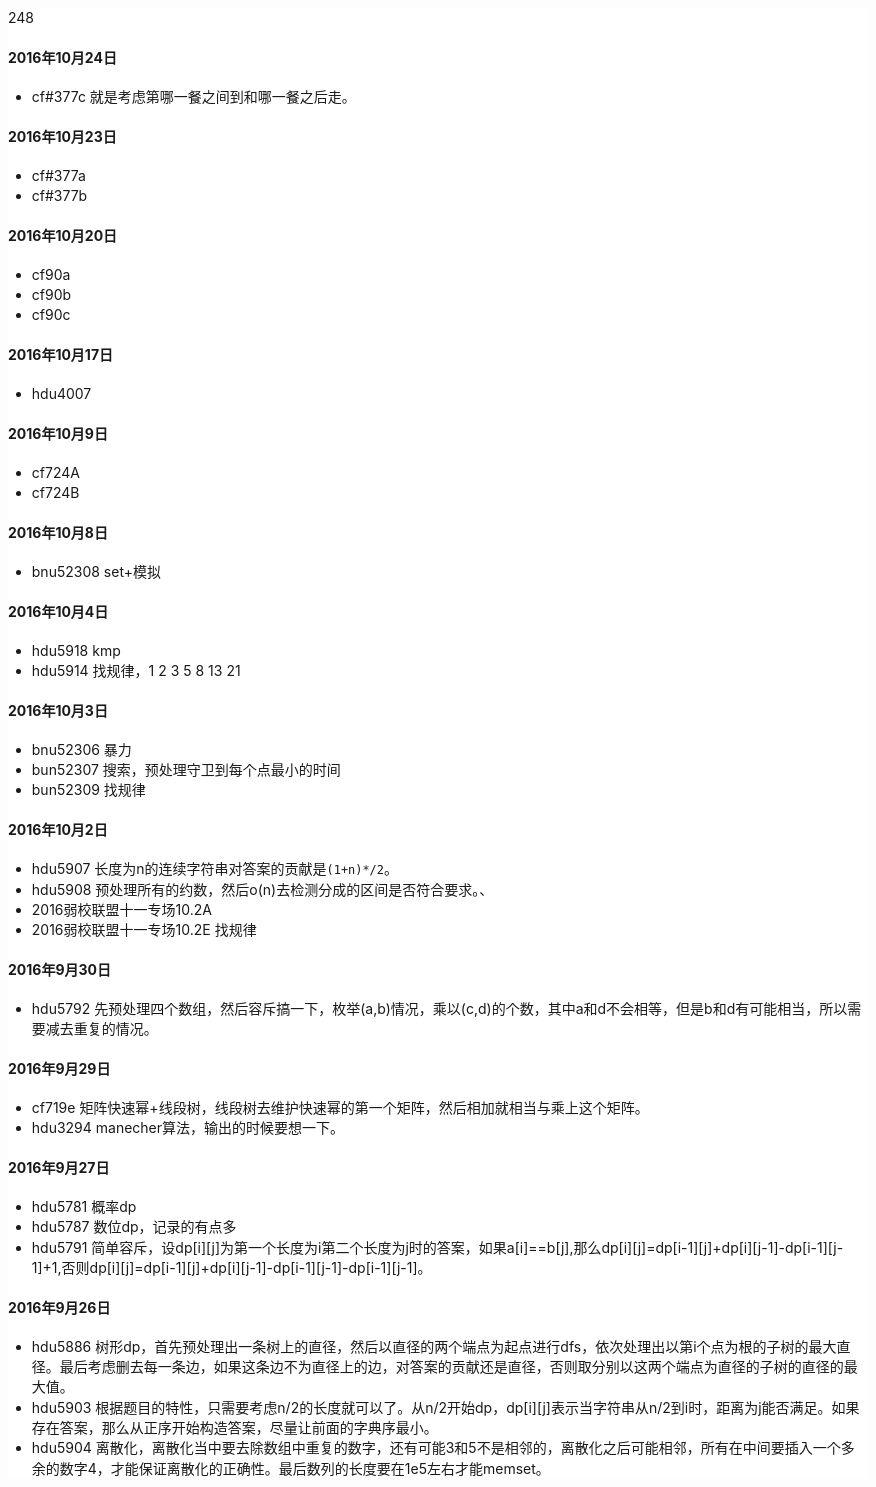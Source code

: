 248
#### 2016年10月24日
- cf#377c 就是考虑第哪一餐之间到和哪一餐之后走。

#### 2016年10月23日
- cf#377a
- cf#377b

#### 2016年10月20日
- cf90a
- cf90b
- cf90c

#### 2016年10月17日
- hdu4007

#### 2016年10月9日
- cf724A
- cf724B

#### 2016年10月8日
- bnu52308 set+模拟

#### 2016年10月4日
- hdu5918 kmp
- hdu5914 找规律，1 2 3 5 8 13 21

#### 2016年10月3日
- bnu52306 暴力
- bun52307 搜索，预处理守卫到每个点最小的时间
- bun52309 找规律

#### 2016年10月2日
- hdu5907 长度为n的连续字符串对答案的贡献是`(1+n)*/2`。
- hdu5908 预处理所有的约数，然后o(n)去检测分成的区间是否符合要求。、
- 2016弱校联盟十一专场10.2A 
- 2016弱校联盟十一专场10.2E 找规律

#### 2016年9月30日
- hdu5792 先预处理四个数组，然后容斥搞一下，枚举(a,b)情况，乘以(c,d)的个数，其中a和d不会相等，但是b和d有可能相当，所以需要减去重复的情况。

#### 2016年9月29日
- cf719e 矩阵快速幂+线段树，线段树去维护快速幂的第一个矩阵，然后相加就相当与乘上这个矩阵。
- hdu3294 manecher算法，输出的时候要想一下。

#### 2016年9月27日
- hdu5781 概率dp
- hdu5787 数位dp，记录的有点多
- hdu5791 简单容斥，设dp[i][j]为第一个长度为i第二个长度为j时的答案，如果a[i]==b[j],那么dp[i][j]=dp[i-1][j]+dp[i][j-1]-dp[i-1][j-1]+1,否则dp[i][j]=dp[i-1][j]+dp[i][j-1]-dp[i-1][j-1]-dp[i-1][j-1]。

#### 2016年9月26日
- hdu5886 树形dp，首先预处理出一条树上的直径，然后以直径的两个端点为起点进行dfs，依次处理出以第i个点为根的子树的最大直径。最后考虑删去每一条边，如果这条边不为直径上的边，对答案的贡献还是直径，否则取分别以这两个端点为直径的子树的直径的最大值。
- hdu5903 根据题目的特性，只需要考虑n/2的长度就可以了。从n/2开始dp，dp[i][j]表示当字符串从n/2到i时，距离为j能否满足。如果存在答案，那么从正序开始构造答案，尽量让前面的字典序最小。
- hdu5904 离散化，离散化当中要去除数组中重复的数字，还有可能3和5不是相邻的，离散化之后可能相邻，所有在中间要插入一个多余的数字4，才能保证离散化的正确性。最后数列的长度要在1e5左右才能memset。
